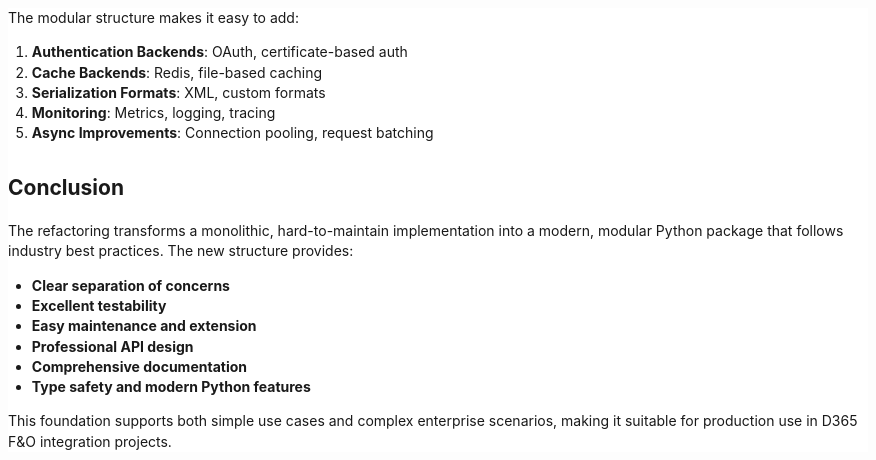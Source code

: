 The modular structure makes it easy to add:

1. **Authentication Backends**: OAuth, certificate-based auth
2. **Cache Backends**: Redis, file-based caching
3. **Serialization Formats**: XML, custom formats
4. **Monitoring**: Metrics, logging, tracing
5. **Async Improvements**: Connection pooling, request batching

## Conclusion

The refactoring transforms a monolithic, hard-to-maintain implementation into a modern, modular Python package that follows industry best practices. The new structure provides:

- **Clear separation of concerns**
- **Excellent testability**
- **Easy maintenance and extension**
- **Professional API design**
- **Comprehensive documentation**
- **Type safety and modern Python features**

This foundation supports both simple use cases and complex enterprise scenarios, making it suitable for production use in D365 F&O integration projects.
